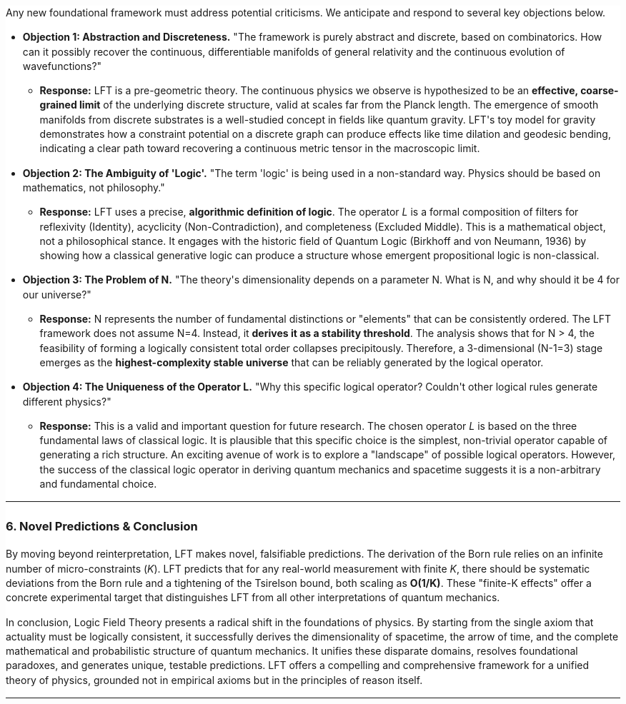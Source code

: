 Any new foundational framework must address potential criticisms. We anticipate and respond to several key objections below.

* **Objection 1: Abstraction and Discreteness.** "The framework is purely abstract and discrete, based on combinatorics. How can it possibly recover the continuous, differentiable manifolds of general relativity and the continuous evolution of wavefunctions?"
    * **Response:** LFT is a pre-geometric theory. The continuous physics we observe is hypothesized to be an **effective, coarse-grained limit** of the underlying discrete structure, valid at scales far from the Planck length. The emergence of smooth manifolds from discrete substrates is a well-studied concept in fields like quantum gravity. LFT's toy model for gravity demonstrates how a constraint potential on a discrete graph can produce effects like time dilation and geodesic bending, indicating a clear path toward recovering a continuous metric tensor in the macroscopic limit.

* **Objection 2: The Ambiguity of 'Logic'.** "The term 'logic' is being used in a non-standard way. Physics should be based on mathematics, not philosophy."
    * **Response:** LFT uses a precise, **algorithmic definition of logic**. The operator $L$ is a formal composition of filters for reflexivity (Identity), acyclicity (Non-Contradiction), and completeness (Excluded Middle). This is a mathematical object, not a philosophical stance. It engages with the historic field of Quantum Logic (Birkhoff and von Neumann, 1936) by showing how a classical generative logic can produce a structure whose emergent propositional logic is non-classical.

* **Objection 3: The Problem of N.** "The theory's dimensionality depends on a parameter N. What is N, and why should it be 4 for our universe?"
    * **Response:** N represents the number of fundamental distinctions or "elements" that can be consistently ordered. The LFT framework does not assume N=4. Instead, it **derives it as a stability threshold**. The analysis shows that for N > 4, the feasibility of forming a logically consistent total order collapses precipitously. Therefore, a 3-dimensional (N-1=3) stage emerges as the **highest-complexity stable universe** that can be reliably generated by the logical operator.

* **Objection 4: The Uniqueness of the Operator L.** "Why this specific logical operator? Couldn't other logical rules generate different physics?"
    * **Response:** This is a valid and important question for future research. The chosen operator $L$ is based on the three fundamental laws of classical logic. It is plausible that this specific choice is the simplest, non-trivial operator capable of generating a rich structure. An exciting avenue of work is to explore a "landscape" of possible logical operators. However, the success of the classical logic operator in deriving quantum mechanics and spacetime suggests it is a non-arbitrary and fundamental choice.

---

### **6. Novel Predictions & Conclusion**

By moving beyond reinterpretation, LFT makes novel, falsifiable predictions. The derivation of the Born rule relies on an infinite number of micro-constraints (*K*). LFT predicts that for any real-world measurement with finite *K*, there should be systematic deviations from the Born rule and a tightening of the Tsirelson bound, both scaling as **O(1/K)**. These "finite-K effects" offer a concrete experimental target that distinguishes LFT from all other interpretations of quantum mechanics.

In conclusion, Logic Field Theory presents a radical shift in the foundations of physics. By starting from the single axiom that actuality must be logically consistent, it successfully derives the dimensionality of spacetime, the arrow of time, and the complete mathematical and probabilistic structure of quantum mechanics. It unifies these disparate domains, resolves foundational paradoxes, and generates unique, testable predictions. LFT offers a compelling and comprehensive framework for a unified theory of physics, grounded not in empirical axioms but in the principles of reason itself.

---